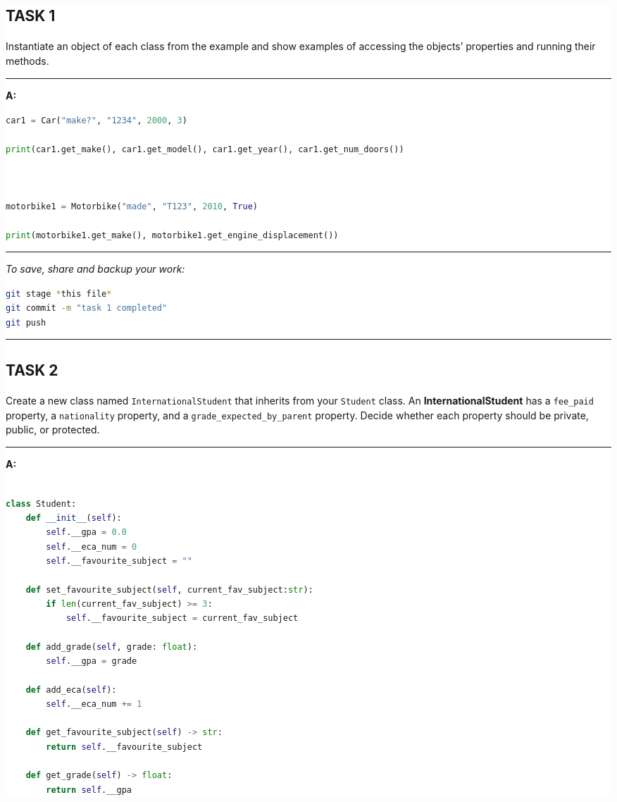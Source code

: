 
## TASK 1

Instantiate an object of each class from the example and show examples of accessing the objects’ properties and running their methods.

---

**A:**
```python
car1 = Car("make?", "1234", 2000, 3)

print(car1.get_make(), car1.get_model(), car1.get_year(), car1.get_num_doors())

  

motorbike1 = Motorbike("made", "T123", 2010, True)

print(motorbike1.get_make(), motorbike1.get_engine_displacement())

```

---

*To save, share and backup your work:*

```bash
git stage *this file*
git commit -m "task 1 completed"
git push
```


---

## TASK 2

Create a new class named `InternationalStudent` that inherits from your `Student` class. An **InternationalStudent** has a `fee_paid` property, a `nationality` property, and a `grade_expected_by_parent` property. Decide whether each property should be private, public, or protected.

---

**A:**
```python

class Student:
	def __init__(self):
		self.__gpa = 0.0
		self.__eca_num = 0
		self.__favourite_subject = ""
		
	def set_favourite_subject(self, current_fav_subject:str):
		if len(current_fav_subject) >= 3:
			self.__favourite_subject = current_fav_subject
	
	def add_grade(self, grade: float):
		self.__gpa = grade
		
	def add_eca(self):
		self.__eca_num += 1
		
	def get_favourite_subject(self) -> str:
		return self.__favourite_subject
		
	def get_grade(self) -> float:
		return self.__gpa
```